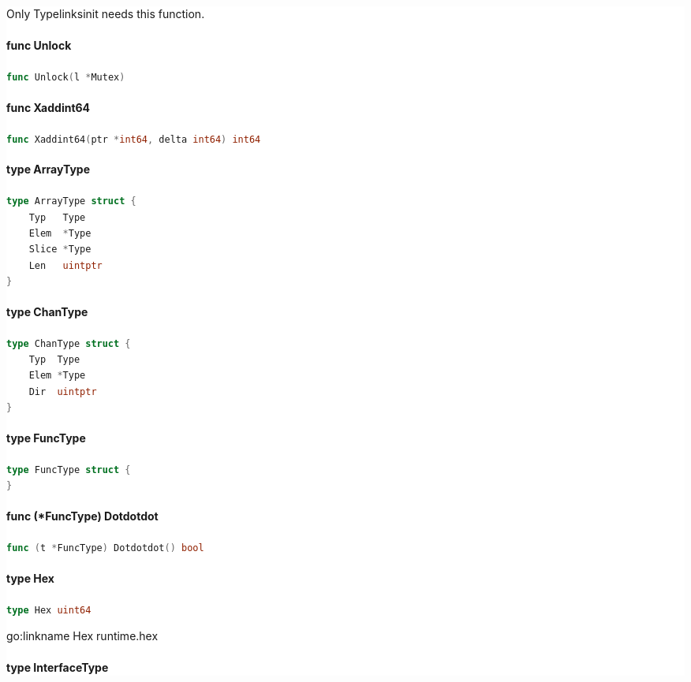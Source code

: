 Only Typelinksinit needs this function.

#### func  Unlock

```go
func Unlock(l *Mutex)
```

#### func  Xaddint64

```go
func Xaddint64(ptr *int64, delta int64) int64
```

#### type ArrayType

```go
type ArrayType struct {
	Typ   Type
	Elem  *Type
	Slice *Type
	Len   uintptr
}
```


#### type ChanType

```go
type ChanType struct {
	Typ  Type
	Elem *Type
	Dir  uintptr
}
```


#### type FuncType

```go
type FuncType struct {
}
```


#### func (*FuncType) Dotdotdot

```go
func (t *FuncType) Dotdotdot() bool
```

#### type Hex

```go
type Hex uint64
```

go:linkname Hex runtime.hex

#### type InterfaceType
